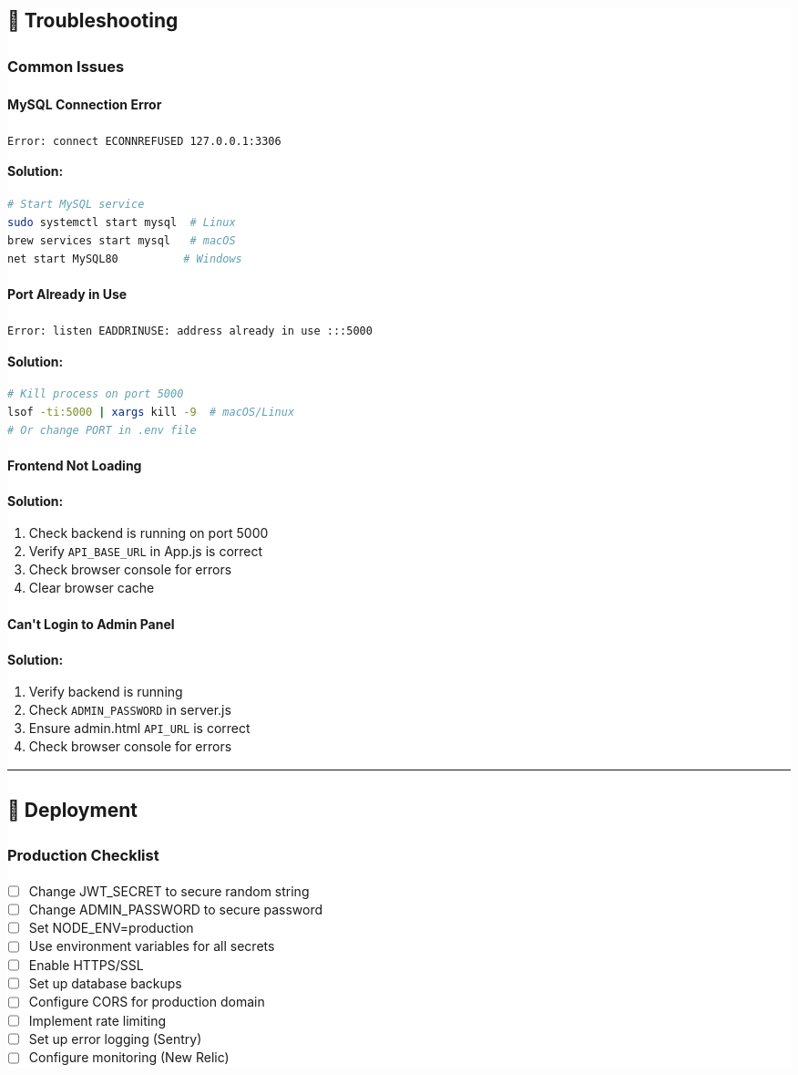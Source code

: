 
## 🐛 Troubleshooting

### Common Issues

#### MySQL Connection Error
```bash
Error: connect ECONNREFUSED 127.0.0.1:3306
```
**Solution:**
```bash
# Start MySQL service
sudo systemctl start mysql  # Linux
brew services start mysql   # macOS
net start MySQL80          # Windows
```

#### Port Already in Use
```bash
Error: listen EADDRINUSE: address already in use :::5000
```
**Solution:**
```bash
# Kill process on port 5000
lsof -ti:5000 | xargs kill -9  # macOS/Linux
# Or change PORT in .env file
```

#### Frontend Not Loading
**Solution:**
1. Check backend is running on port 5000
2. Verify `API_BASE_URL` in App.js is correct
3. Check browser console for errors
4. Clear browser cache

#### Can't Login to Admin Panel
**Solution:**
1. Verify backend is running
2. Check `ADMIN_PASSWORD` in server.js
3. Ensure admin.html `API_URL` is correct
4. Check browser console for errors

---

## 🚀 Deployment

### Production Checklist

- [ ] Change JWT_SECRET to secure random string
- [ ] Change ADMIN_PASSWORD to secure password
- [ ] Set NODE_ENV=production
- [ ] Use environment variables for all secrets
- [ ] Enable HTTPS/SSL
- [ ] Set up database backups
- [ ] Configure CORS for production domain
- [ ] Implement rate limiting
- [ ] Set up error logging (Sentry)
- [ ] Configure monitoring (New Relic)
